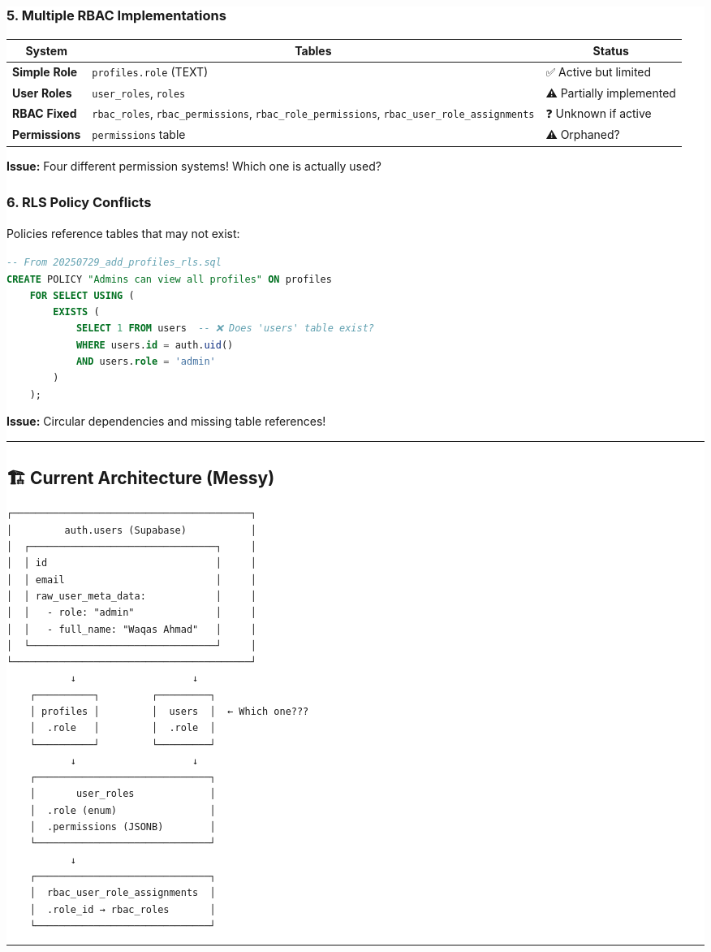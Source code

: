 ### 5. Multiple RBAC Implementations

| System | Tables | Status |
|--------|--------|--------|
| **Simple Role** | `profiles.role` (TEXT) | ✅ Active but limited |
| **User Roles** | `user_roles`, `roles` | ⚠️ Partially implemented |
| **RBAC Fixed** | `rbac_roles`, `rbac_permissions`, `rbac_role_permissions`, `rbac_user_role_assignments` | ❓ Unknown if active |
| **Permissions** | `permissions` table | ⚠️ Orphaned? |

**Issue:** Four different permission systems! Which one is actually used?

### 6. RLS Policy Conflicts

Policies reference tables that may not exist:

```sql
-- From 20250729_add_profiles_rls.sql
CREATE POLICY "Admins can view all profiles" ON profiles
    FOR SELECT USING (
        EXISTS (
            SELECT 1 FROM users  -- ❌ Does 'users' table exist?
            WHERE users.id = auth.uid() 
            AND users.role = 'admin'
        )
    );
```

**Issue:** Circular dependencies and missing table references!

---

## 🏗️ Current Architecture (Messy)

```
┌─────────────────────────────────────────┐
│         auth.users (Supabase)           │
│  ┌────────────────────────────────┐     │
│  │ id                             │     │
│  │ email                          │     │
│  │ raw_user_meta_data:            │     │
│  │   - role: "admin"              │     │
│  │   - full_name: "Waqas Ahmad"   │     │
│  └────────────────────────────────┘     │
└─────────────────────────────────────────┘
           ↓                    ↓
    ┌──────────┐         ┌─────────┐
    │ profiles │         │  users  │  ← Which one???
    │  .role   │         │  .role  │
    └──────────┘         └─────────┘
           ↓                    ↓
    ┌──────────────────────────────┐
    │       user_roles             │
    │  .role (enum)                │
    │  .permissions (JSONB)        │
    └──────────────────────────────┘
           ↓
    ┌──────────────────────────────┐
    │  rbac_user_role_assignments  │
    │  .role_id → rbac_roles       │
    └──────────────────────────────┘
```

---